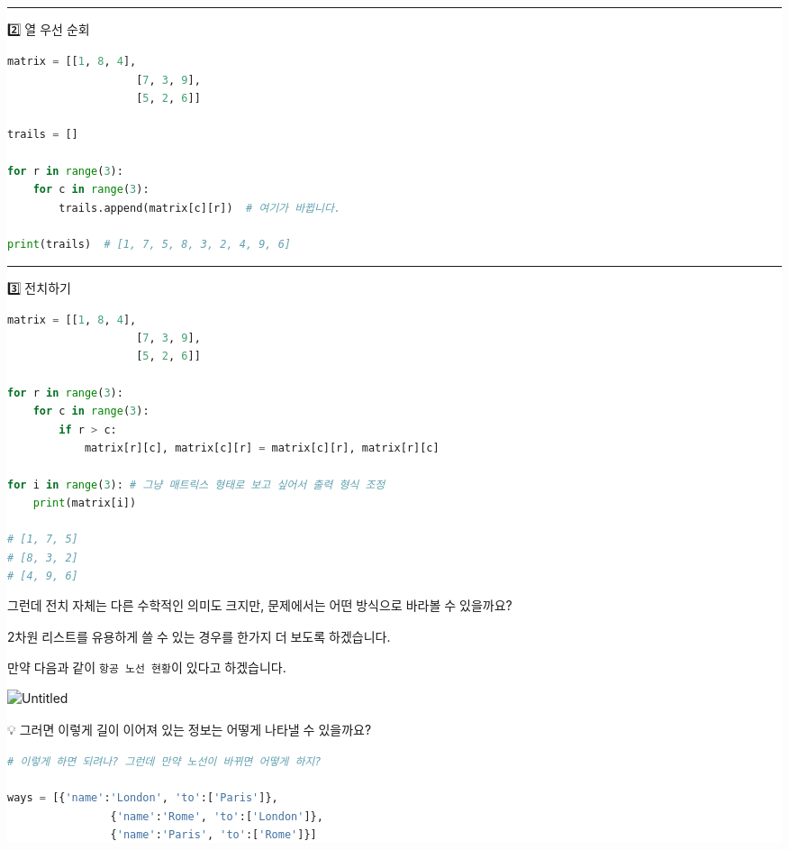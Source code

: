 ------

2️⃣ 열 우선 순회

```python
matrix = [[1, 8, 4], 
					[7, 3, 9], 
					[5, 2, 6]]

trails = []

for r in range(3):
    for c in range(3):
        trails.append(matrix[c][r])  # 여기가 바뀝니다.

print(trails)  # [1, 7, 5, 8, 3, 2, 4, 9, 6]
```

------

3️⃣ 전치하기

```python
matrix = [[1, 8, 4], 
					[7, 3, 9], 
					[5, 2, 6]]

for r in range(3):
    for c in range(3):
        if r > c:
            matrix[r][c], matrix[c][r] = matrix[c][r], matrix[r][c]

for i in range(3): # 그냥 매트릭스 형태로 보고 싶어서 출력 형식 조정
    print(matrix[i])

# [1, 7, 5]
# [8, 3, 2]
# [4, 9, 6]
```

그런데 전치 자체는 다른 수학적인 의미도 크지만, 문제에서는 어떤 방식으로 바라볼 수 있을까요?

2차원 리스트를 유용하게 쓸 수 있는 경우를 한가지 더 보도록 하겠습니다.

만약 다음과 같이 `항공 노선 현황`이 있다고 하겠습니다.

![Untitled](https://s3-us-west-2.amazonaws.com/secure.notion-static.com/bd11902d-19fb-48a4-a869-739e5f71b1d8/Untitled.png)

💡 그러면 이렇게 길이 이어져 있는 정보는 어떻게 나타낼 수 있을까요?

```python
# 이렇게 하면 되려나? 그런데 만약 노선이 바뀌면 어떻게 하지?

ways = [{'name':'London', 'to':['Paris']},
				{'name':'Rome', 'to':['London']},	
				{'name':'Paris', 'to':['Rome']}]
```
